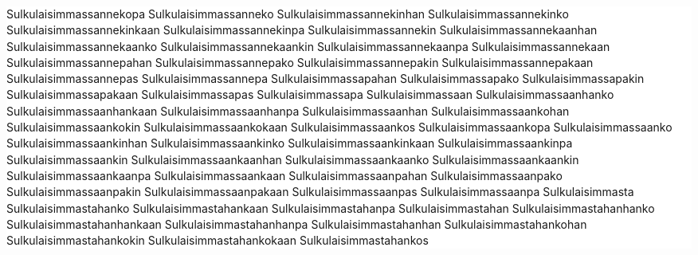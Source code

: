 Sulkulaisimmassannekopa
Sulkulaisimmassanneko
Sulkulaisimmassannekinhan
Sulkulaisimmassannekinko
Sulkulaisimmassannekinkaan
Sulkulaisimmassannekinpa
Sulkulaisimmassannekin
Sulkulaisimmassannekaanhan
Sulkulaisimmassannekaanko
Sulkulaisimmassannekaankin
Sulkulaisimmassannekaanpa
Sulkulaisimmassannekaan
Sulkulaisimmassannepahan
Sulkulaisimmassannepako
Sulkulaisimmassannepakin
Sulkulaisimmassannepakaan
Sulkulaisimmassannepas
Sulkulaisimmassannepa
Sulkulaisimmassapahan
Sulkulaisimmassapako
Sulkulaisimmassapakin
Sulkulaisimmassapakaan
Sulkulaisimmassapas
Sulkulaisimmassapa
Sulkulaisimmassaan
Sulkulaisimmassaanhanko
Sulkulaisimmassaanhankaan
Sulkulaisimmassaanhanpa
Sulkulaisimmassaanhan
Sulkulaisimmassaankohan
Sulkulaisimmassaankokin
Sulkulaisimmassaankokaan
Sulkulaisimmassaankos
Sulkulaisimmassaankopa
Sulkulaisimmassaanko
Sulkulaisimmassaankinhan
Sulkulaisimmassaankinko
Sulkulaisimmassaankinkaan
Sulkulaisimmassaankinpa
Sulkulaisimmassaankin
Sulkulaisimmassaankaanhan
Sulkulaisimmassaankaanko
Sulkulaisimmassaankaankin
Sulkulaisimmassaankaanpa
Sulkulaisimmassaankaan
Sulkulaisimmassaanpahan
Sulkulaisimmassaanpako
Sulkulaisimmassaanpakin
Sulkulaisimmassaanpakaan
Sulkulaisimmassaanpas
Sulkulaisimmassaanpa
Sulkulaisimmasta
Sulkulaisimmastahanko
Sulkulaisimmastahankaan
Sulkulaisimmastahanpa
Sulkulaisimmastahan
Sulkulaisimmastahanhanko
Sulkulaisimmastahanhankaan
Sulkulaisimmastahanhanpa
Sulkulaisimmastahanhan
Sulkulaisimmastahankohan
Sulkulaisimmastahankokin
Sulkulaisimmastahankokaan
Sulkulaisimmastahankos